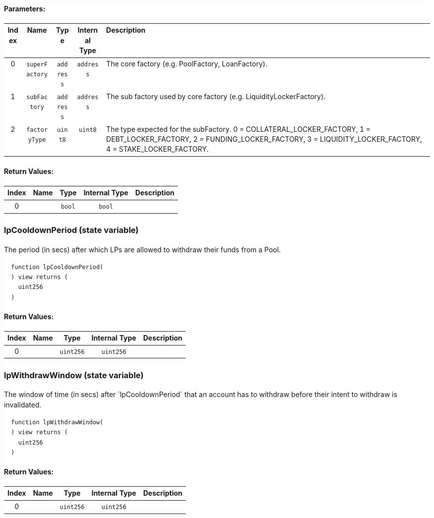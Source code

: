 #### Parameters:
| Index | Name | Type | Internal Type | Description |
| :---: | :--: | :--: | :-----------: | :---------- |
| 0 | `superFactory` | `address` | `address` | The core factory (e.g. PoolFactory, LoanFactory).
| 1 | `subFactory` | `address` | `address` | The sub factory used by core factory (e.g. LiquidityLockerFactory).
| 2 | `factoryType` | `uint8` | `uint8` | The type expected for the subFactory.  0 &#x3D; COLLATERAL_LOCKER_FACTORY,  1 &#x3D; DEBT_LOCKER_FACTORY,  2 &#x3D; FUNDING_LOCKER_FACTORY,  3 &#x3D; LIQUIDITY_LOCKER_FACTORY,  4 &#x3D; STAKE_LOCKER_FACTORY. 


#### Return Values:
| Index | Name | Type | Internal Type | Description |
| :---: | :--: | :--: | :-----------: | :---------- |
| 0 |  | `bool` | `bool` | 


### lpCooldownPeriod (state variable)

The period (in secs) after which LPs are allowed to withdraw their funds from a Pool.

```solidity
  function lpCooldownPeriod(
  ) view returns (
    uint256
  )
```



#### Return Values:
| Index | Name | Type | Internal Type | Description |
| :---: | :--: | :--: | :-----------: | :---------- |
| 0 |  | `uint256` | `uint256` | 


### lpWithdrawWindow (state variable)

The window of time (in secs) after &#x60;lpCooldownPeriod&#x60; that an account has to withdraw before their intent to withdraw is invalidated.

```solidity
  function lpWithdrawWindow(
  ) view returns (
    uint256
  )
```



#### Return Values:
| Index | Name | Type | Internal Type | Description |
| :---: | :--: | :--: | :-----------: | :---------- |
| 0 |  | `uint256` | `uint256` | 

